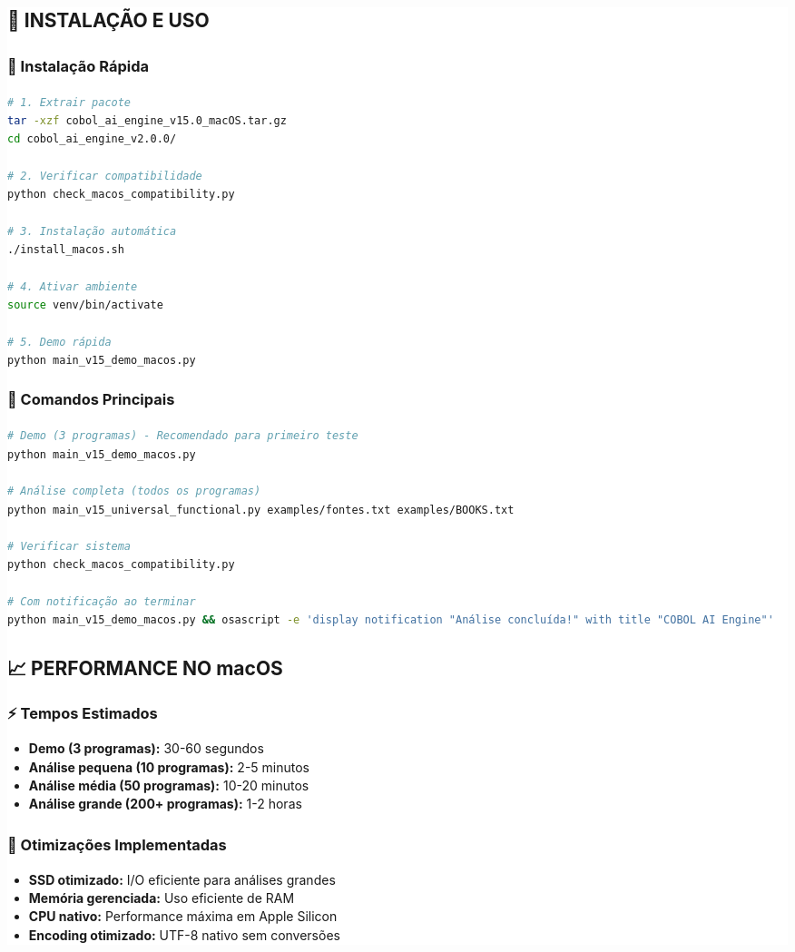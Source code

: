 ## 🧪 INSTALAÇÃO E USO

### 🚀 Instalação Rápida
```bash
# 1. Extrair pacote
tar -xzf cobol_ai_engine_v15.0_macOS.tar.gz
cd cobol_ai_engine_v2.0.0/

# 2. Verificar compatibilidade
python check_macos_compatibility.py

# 3. Instalação automática
./install_macos.sh

# 4. Ativar ambiente
source venv/bin/activate

# 5. Demo rápida
python main_v15_demo_macos.py
```

### 🎯 Comandos Principais
```bash
# Demo (3 programas) - Recomendado para primeiro teste
python main_v15_demo_macos.py

# Análise completa (todos os programas)
python main_v15_universal_functional.py examples/fontes.txt examples/BOOKS.txt

# Verificar sistema
python check_macos_compatibility.py

# Com notificação ao terminar
python main_v15_demo_macos.py && osascript -e 'display notification "Análise concluída!" with title "COBOL AI Engine"'
```

## 📈 PERFORMANCE NO macOS

### ⚡ Tempos Estimados
- **Demo (3 programas):** 30-60 segundos
- **Análise pequena (10 programas):** 2-5 minutos
- **Análise média (50 programas):** 10-20 minutos
- **Análise grande (200+ programas):** 1-2 horas

### 🔧 Otimizações Implementadas
- **SSD otimizado:** I/O eficiente para análises grandes
- **Memória gerenciada:** Uso eficiente de RAM
- **CPU nativo:** Performance máxima em Apple Silicon
- **Encoding otimizado:** UTF-8 nativo sem conversões
